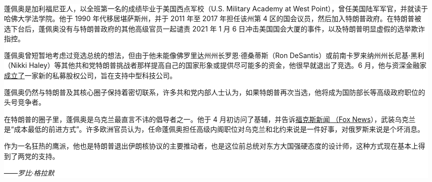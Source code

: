 蓬佩奥是加利福尼亚人，以全班第一名的成绩毕业于美国西点军校（U.S. Military Academy at West Point），曾任美国陆军军官，并就读于哈佛大学法学院。他于 1990 年代移居堪萨斯州，并于 2011 年至 2017 年担任该州第 4 区的国会议员，然后加入特朗普政府。在特朗普被选下台后，蓬佩奥没有与特朗普政府的其他高级官员一起谴责 2021 年 1 月 6 日冲击美国国会大厦的事件，以及特朗普明显虚假的选举欺诈指控。

蓬佩奥曾短暂地考虑过竞选总统的想法，但由于他未能像佛罗里达州州长罗恩·德桑蒂斯（Ron DeSantis）或前南卡罗来纳州州长尼基·黑利（Nikki Haley）等其他共和党特朗普挑战者那样提高自己的国家形象或提供尽可能多的资金，他很早就退出了竞选。6 月，他与资深金融家[成立了](https://www.wsj.com/articles/mike-pompeo-to-build-new-firm-with-one-equity-partners-alums-6045f27b)一家新的私募股权公司，旨在支持中型科技公司。

蓬佩奥仍然与特朗普及其核心圈子保持着密切联系，许多共和党内部人士认为，如果特朗普再次当选，他将成为国防部长等高级政府职位的头号竞争者。

在特朗普的圈子里，蓬佩奥是乌克兰最直言不讳的倡导者之一。他于 4 月初访问了基辅，并告诉[福克斯新闻 （Fox News](https://www.foxnews.com/politics/pompeo-meets-zelenskyy-kyiv-visit-tells-fox-arming-ukraine-least-costly-way-move-forward)），武装乌克兰是“成本最低的前进方式”。许多欧洲官员认为，任命蓬佩奥担任高级内阁职位对乌克兰和北约来说是一件好事，对俄罗斯来说是个坏消息。

作为一名狂热的鹰派，他也是特朗普退出伊朗核协议的主要推动者，也是这位前总统对东方大国强硬态度的设计师，这种方式现在基本上得到了两党的支持。

——*罗比·格拉默*